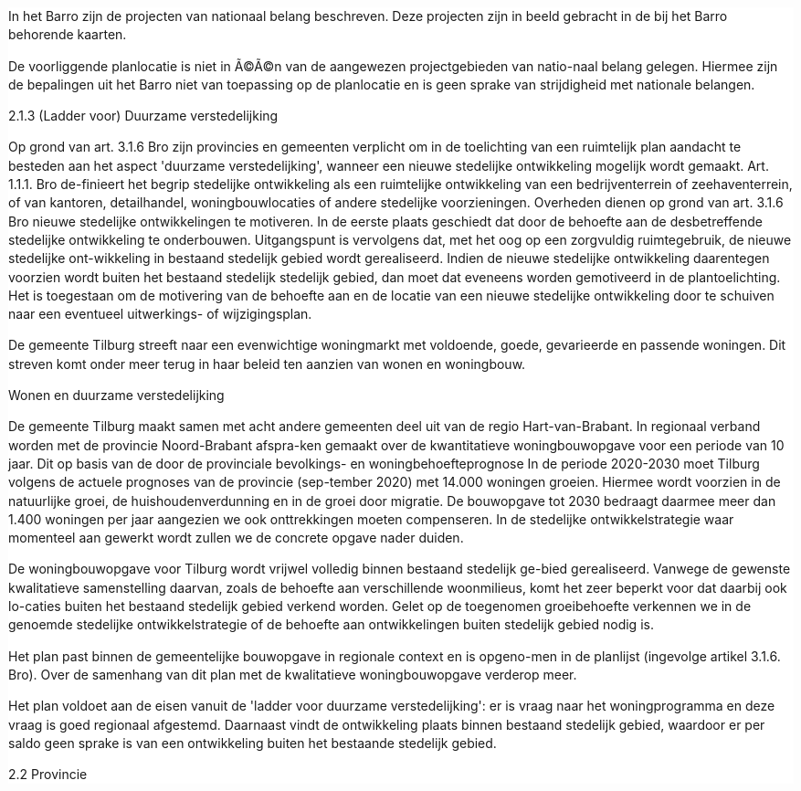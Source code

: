 In het Barro zijn de projecten van nationaal belang beschreven. Deze projecten zijn in beeld gebracht in de bij het Barro behorende kaarten.

De voorliggende planlocatie is niet in Ã©Ã©n van de aangewezen projectgebieden van natio\-naal belang gelegen. Hiermee zijn de bepalingen uit het Barro niet van toepassing op de planlocatie en is geen sprake van strijdigheid met nationale belangen.

2\.1\.3 (Ladder voor) Duurzame verstedelijking

Op grond van art. 3\.1\.6 Bro zijn provincies en gemeenten verplicht om in de toelichting van een ruimtelijk plan aandacht te besteden aan het aspect 'duurzame verstedelijking', wanneer een nieuwe stedelijke ontwikkeling mogelijk wordt gemaakt. Art. 1\.1\.1\. Bro de\-finieert het begrip stedelijke ontwikkeling als een ruimtelijke ontwikkeling van een bedrijventerrein of zeehaventerrein, of van kantoren, detailhandel, woningbouwlocaties of andere stedelijke voorzieningen. Overheden dienen op grond van art. 3\.1\.6 Bro nieuwe stedelijke ontwikkelingen te motiveren. In de eerste plaats geschiedt dat door de behoefte aan de desbetreffende stedelijke ontwikkeling te onderbouwen. Uitgangspunt is vervolgens dat, met het oog op een zorgvuldig ruimtegebruik, de nieuwe stedelijke ont\-wikkeling in bestaand stedelijk gebied wordt gerealiseerd. Indien de nieuwe stedelijke ontwikkeling daarentegen voorzien wordt buiten het bestaand stedelijk stedelijk gebied, dan moet dat eveneens worden gemotiveerd in de plantoelichting. Het is toegestaan om de motivering van de behoefte aan en de locatie van een nieuwe stedelijke ontwikkeling door te schuiven naar een eventueel uitwerkings\- of wijzigingsplan.

De gemeente Tilburg streeft naar een evenwichtige woningmarkt met voldoende, goede, gevarieerde en passende woningen. Dit streven komt onder meer terug in haar beleid ten aanzien van wonen en woningbouw.

Wonen en duurzame verstedelijking

De gemeente Tilburg maakt samen met acht andere gemeenten deel uit van de regio Hart\-van\-Brabant. In regionaal verband worden met de provincie Noord\-Brabant afspra\-ken gemaakt over de kwantitatieve woningbouwopgave voor een periode van 10 jaar. Dit op basis van de door de provinciale bevolkings\- en woningbehoefteprognose In de periode 2020\-2030 moet Tilburg volgens de actuele prognoses van de provincie (sep\-tember 2020\) met 14\.000 woningen groeien. Hiermee wordt voorzien in de natuurlijke groei, de huishoudenverdunning en in de groei door migratie. De bouwopgave tot 2030 bedraagt daarmee meer dan 1\.400 woningen per jaar aangezien we ook onttrekkingen moeten compenseren. In de stedelijke ontwikkelstrategie waar momenteel aan gewerkt wordt zullen we de concrete opgave nader duiden.

De woningbouwopgave voor Tilburg wordt vrijwel volledig binnen bestaand stedelijk ge\-bied gerealiseerd. Vanwege de gewenste kwalitatieve samenstelling daarvan, zoals de behoefte aan verschillende woonmilieus, komt het zeer beperkt voor dat daarbij ook lo\-caties buiten het bestaand stedelijk gebied verkend worden. Gelet op de toegenomen groeibehoefte verkennen we in de genoemde stedelijke ontwikkelstrategie of de behoefte aan ontwikkelingen buiten stedelijk gebied nodig is.

Het plan past binnen de gemeentelijke bouwopgave in regionale context en is opgeno\-men in de planlijst (ingevolge artikel 3\.1\.6\. Bro). Over de samenhang van dit plan met de kwalitatieve woningbouwopgave verderop meer.

Het plan voldoet aan de eisen vanuit de 'ladder voor duurzame verstedelijking': er is vraag naar het woningprogramma en deze vraag is goed regionaal afgestemd. Daarnaast vindt de ontwikkeling plaats binnen bestaand stedelijk gebied, waardoor er per saldo geen sprake is van een ontwikkeling buiten het bestaande stedelijk gebied.

2\.2 Provincie
